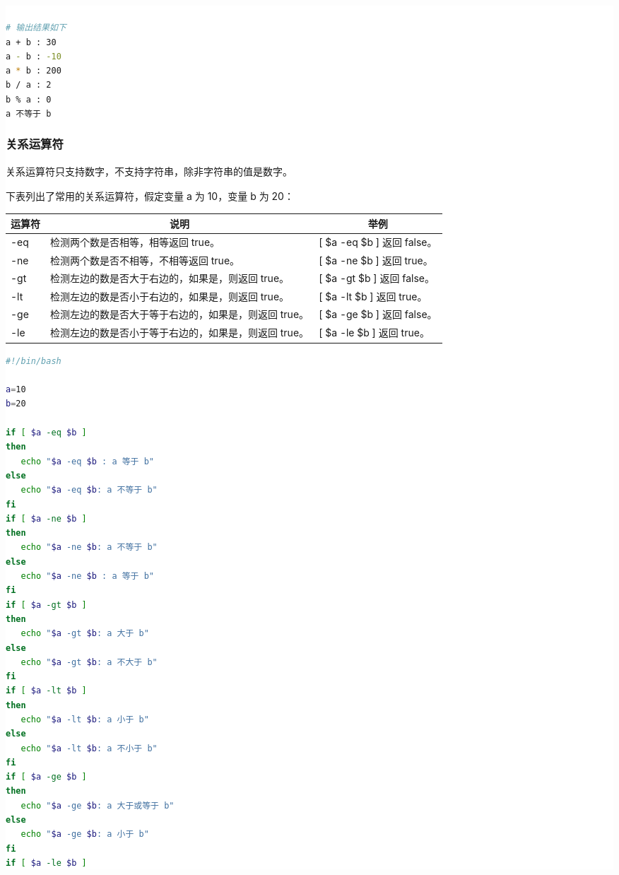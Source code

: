```bash

# 输出结果如下
a + b : 30
a - b : -10
a * b : 200
b / a : 2
b % a : 0
a 不等于 b
```
### 关系运算符
关系运算符只支持数字，不支持字符串，除非字符串的值是数字。

下表列出了常用的关系运算符，假定变量 a 为 10，变量 b 为 20：

| 运算符 | 说明 | 举例 |
| --- | --- | --- |
| -eq | 检测两个数是否相等，相等返回 true。 | [ $a -eq $b ] 返回 false。 |
| -ne | 检测两个数是否不相等，不相等返回 true。 | [ $a -ne $b ] 返回 true。 |
| -gt | 检测左边的数是否大于右边的，如果是，则返回 true。 | [ $a -gt $b ] 返回 false。 |
| -lt | 检测左边的数是否小于右边的，如果是，则返回 true。 | [ $a -lt $b ] 返回 true。 |
| -ge | 检测左边的数是否大于等于右边的，如果是，则返回 true。 | [ $a -ge $b ] 返回 false。 |
| -le | 检测左边的数是否小于等于右边的，如果是，则返回 true。 | [ $a -le $b ] 返回 true。 |

```bash
#!/bin/bash

a=10
b=20

if [ $a -eq $b ]
then
   echo "$a -eq $b : a 等于 b"
else
   echo "$a -eq $b: a 不等于 b"
fi
if [ $a -ne $b ]
then
   echo "$a -ne $b: a 不等于 b"
else
   echo "$a -ne $b : a 等于 b"
fi
if [ $a -gt $b ]
then
   echo "$a -gt $b: a 大于 b"
else
   echo "$a -gt $b: a 不大于 b"
fi
if [ $a -lt $b ]
then
   echo "$a -lt $b: a 小于 b"
else
   echo "$a -lt $b: a 不小于 b"
fi
if [ $a -ge $b ]
then
   echo "$a -ge $b: a 大于或等于 b"
else
   echo "$a -ge $b: a 小于 b"
fi
if [ $a -le $b ]
```